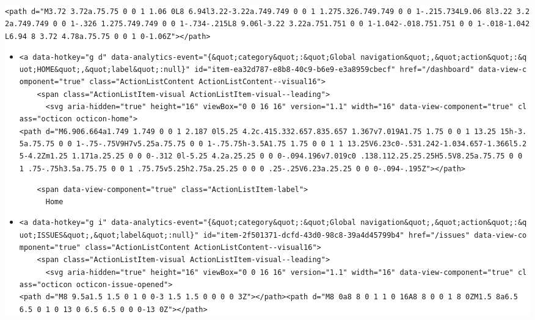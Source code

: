     <path d="M3.72 3.72a.75.75 0 0 1 1.06 0L8 6.94l3.22-3.22a.749.749 0 0 1 1.275.326.749.749 0 0 1-.215.734L9.06 8l3.22 3.22a.749.749 0 0 1-.326 1.275.749.749 0 0 1-.734-.215L8 9.06l-3.22 3.22a.751.751 0 0 1-1.042-.018.751.751 0 0 1-.018-1.042L6.94 8 3.72 4.78a.75.75 0 0 1 0-1.06Z"></path>
</svg></button>
    </div>
  </div>
  
</div>
      <scrollable-region data-labelled-by="dialog-a6d79c84-500e-437a-bd08-1ce6f8920b6b-title" data-catalyst="" style="overflow: auto;">
        <div data-view-component="true" class="Overlay-body d-flex flex-column px-2">    <div data-view-component="true" class="d-flex flex-column mb-3">
        <nav aria-label="Site navigation" data-view-component="true" class="ActionList">
  
  <nav-list data-catalyst="">
    <ul data-target="nav-list.topLevelList" data-view-component="true" class="ActionListWrap">
        
          
<li data-item-id="" data-targets="nav-list.items" data-view-component="true" class="ActionListItem">
    
    
    <a data-hotkey="g d" data-analytics-event="{&quot;category&quot;:&quot;Global navigation&quot;,&quot;action&quot;:&quot;HOME&quot;,&quot;label&quot;:null}" id="item-ea32d787-e8b8-40c9-b6e9-e3a8959cbecf" href="/dashboard" data-view-component="true" class="ActionListContent ActionListContent--visual16">
        <span class="ActionListItem-visual ActionListItem-visual--leading">
          <svg aria-hidden="true" height="16" viewBox="0 0 16 16" version="1.1" width="16" data-view-component="true" class="octicon octicon-home">
    <path d="M6.906.664a1.749 1.749 0 0 1 2.187 0l5.25 4.2c.415.332.657.835.657 1.367v7.019A1.75 1.75 0 0 1 13.25 15h-3.5a.75.75 0 0 1-.75-.75V9H7v5.25a.75.75 0 0 1-.75.75h-3.5A1.75 1.75 0 0 1 1 13.25V6.23c0-.531.242-1.034.657-1.366l5.25-4.2Zm1.25 1.171a.25.25 0 0 0-.312 0l-5.25 4.2a.25.25 0 0 0-.094.196v7.019c0 .138.112.25.25.25H5.5V8.25a.75.75 0 0 1 .75-.75h3.5a.75.75 0 0 1 .75.75v5.25h2.75a.25.25 0 0 0 .25-.25V6.23a.25.25 0 0 0-.094-.195Z"></path>
</svg>
        </span>
      
        <span data-view-component="true" class="ActionListItem-label">
          Home
</span></a>
  
</li>

        
          
<li data-item-id="" data-targets="nav-list.items" data-view-component="true" class="ActionListItem">
    
    
    <a data-hotkey="g i" data-analytics-event="{&quot;category&quot;:&quot;Global navigation&quot;,&quot;action&quot;:&quot;ISSUES&quot;,&quot;label&quot;:null}" id="item-2f501371-dcfd-43d0-98c8-39a4d45799b4" href="/issues" data-view-component="true" class="ActionListContent ActionListContent--visual16">
        <span class="ActionListItem-visual ActionListItem-visual--leading">
          <svg aria-hidden="true" height="16" viewBox="0 0 16 16" version="1.1" width="16" data-view-component="true" class="octicon octicon-issue-opened">
    <path d="M8 9.5a1.5 1.5 0 1 0 0-3 1.5 1.5 0 0 0 0 3Z"></path><path d="M8 0a8 8 0 1 1 0 16A8 8 0 0 1 8 0ZM1.5 8a6.5 6.5 0 1 0 13 0 6.5 6.5 0 0 0-13 0Z"></path>
</svg>
        </span>
      